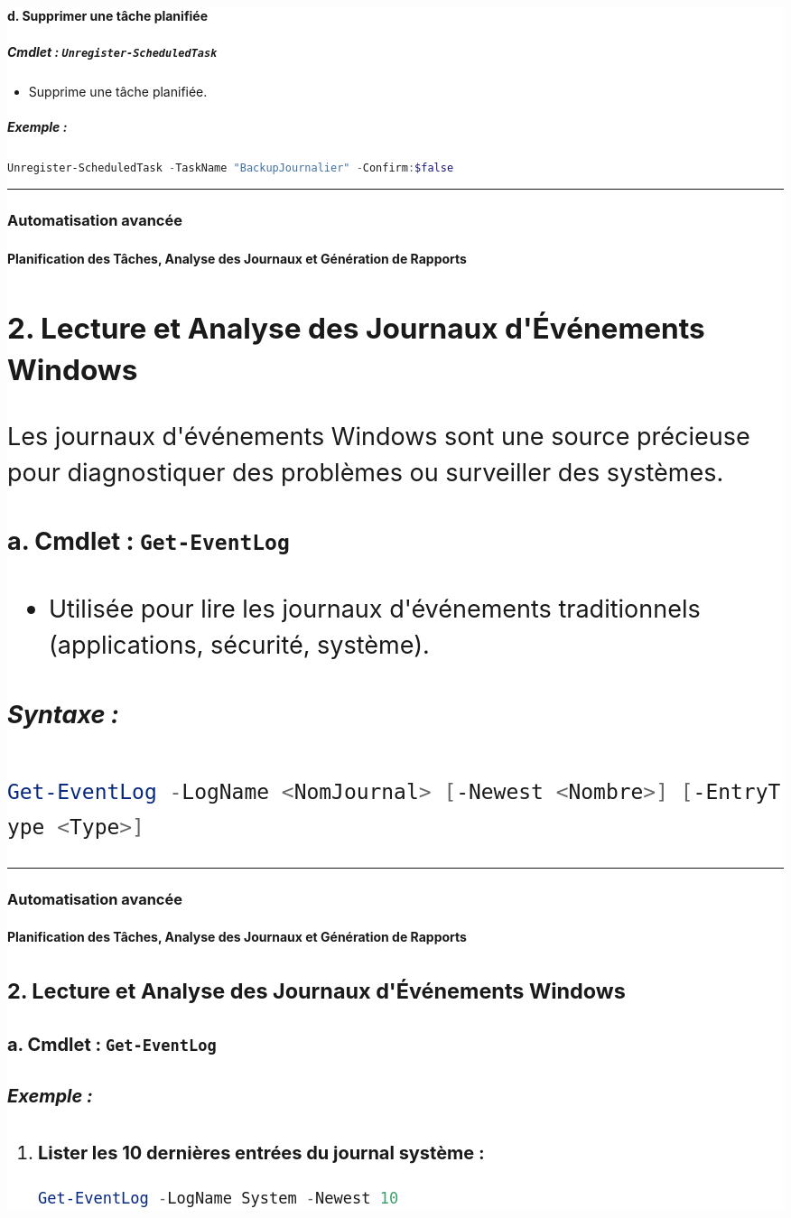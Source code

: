 #### **d. Supprimer une tâche planifiée**

##### **Cmdlet : `Unregister-ScheduledTask`**
- Supprime une tâche planifiée.

##### **Exemple :**
```powershell
Unregister-ScheduledTask -TaskName "BackupJournalier" -Confirm:$false
```

</div>

---

### Automatisation avancée

#### Planification des Tâches, Analyse des Journaux et Génération de Rapports 

<div style="font-size:27px">

### **2. Lecture et Analyse des Journaux d'Événements Windows**

Les journaux d'événements Windows sont une source précieuse pour diagnostiquer des problèmes ou surveiller des systèmes.

#### **a. Cmdlet : `Get-EventLog`**
- Utilisée pour lire les journaux d'événements traditionnels (applications, sécurité, système).

##### **Syntaxe :**
```powershell
Get-EventLog -LogName <NomJournal> [-Newest <Nombre>] [-EntryType <Type>]
```

</div>

---

### Automatisation avancée

#### Planification des Tâches, Analyse des Journaux et Génération de Rapports 

<div style="font-size:20px">

### **2. Lecture et Analyse des Journaux d'Événements Windows**

#### **a. Cmdlet : `Get-EventLog`**

##### **Exemple :**
1. **Lister les 10 dernières entrées du journal système :**
   ```powershell
   Get-EventLog -LogName System -Newest 10
   ```
